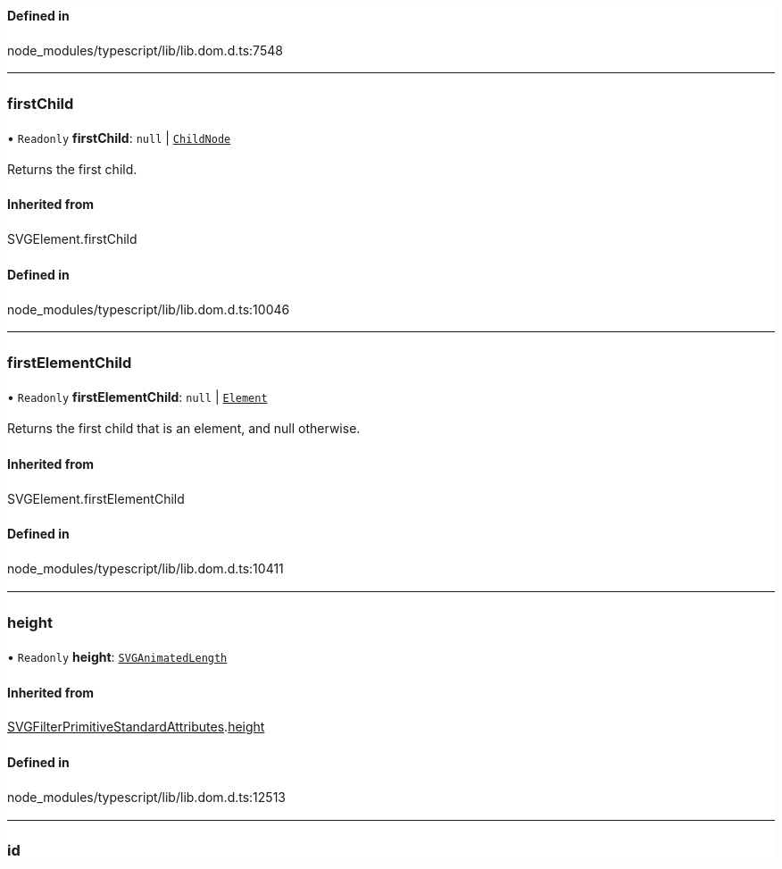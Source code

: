 #### Defined in

node_modules/typescript/lib/lib.dom.d.ts:7548

___

### firstChild

• `Readonly` **firstChild**: ``null`` \| [`ChildNode`](axes_lines._internal_.ChildNode.md)

Returns the first child.

#### Inherited from

SVGElement.firstChild

#### Defined in

node_modules/typescript/lib/lib.dom.d.ts:10046

___

### firstElementChild

• `Readonly` **firstElementChild**: ``null`` \| [`Element`](../modules/axes_lines._internal_.md#element)

Returns the first child that is an element, and null otherwise.

#### Inherited from

SVGElement.firstElementChild

#### Defined in

node_modules/typescript/lib/lib.dom.d.ts:10411

___

### height

• `Readonly` **height**: [`SVGAnimatedLength`](../modules/axes_lines._internal_.md#svganimatedlength)

#### Inherited from

[SVGFilterPrimitiveStandardAttributes](axes_lines._internal_.SVGFilterPrimitiveStandardAttributes.md).[height](axes_lines._internal_.SVGFilterPrimitiveStandardAttributes.md#height)

#### Defined in

node_modules/typescript/lib/lib.dom.d.ts:12513

___

### id
